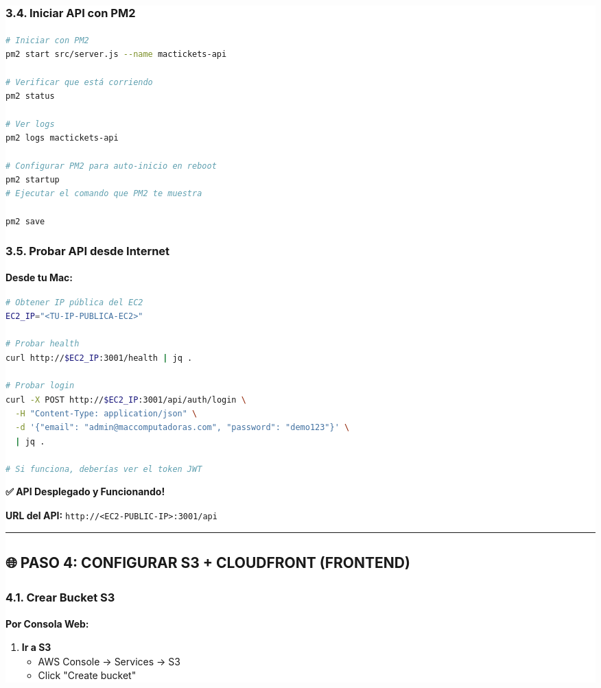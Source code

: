 ### **3.4. Iniciar API con PM2**

```bash
# Iniciar con PM2
pm2 start src/server.js --name mactickets-api

# Verificar que está corriendo
pm2 status

# Ver logs
pm2 logs mactickets-api

# Configurar PM2 para auto-inicio en reboot
pm2 startup
# Ejecutar el comando que PM2 te muestra

pm2 save
```

### **3.5. Probar API desde Internet**

**Desde tu Mac:**
```bash
# Obtener IP pública del EC2
EC2_IP="<TU-IP-PUBLICA-EC2>"

# Probar health
curl http://$EC2_IP:3001/health | jq .

# Probar login
curl -X POST http://$EC2_IP:3001/api/auth/login \
  -H "Content-Type: application/json" \
  -d '{"email": "admin@maccomputadoras.com", "password": "demo123"}' \
  | jq .

# Si funciona, deberías ver el token JWT
```

**✅ API Desplegado y Funcionando!**

**URL del API:** `http://<EC2-PUBLIC-IP>:3001/api`

---

## 🌐 **PASO 4: CONFIGURAR S3 + CLOUDFRONT (FRONTEND)**

### **4.1. Crear Bucket S3**

**Por Consola Web:**

1. **Ir a S3**
   - AWS Console → Services → S3
   - Click "Create bucket"
